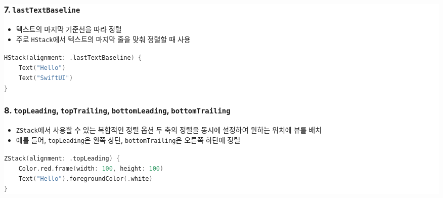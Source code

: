 ### 7. **`lastTextBaseline`**

- 텍스트의 마지막 기준선을 따라 정렬
- 주로 `HStack`에서 텍스트의 마지막 줄을 맞춰 정렬할 때 사용

```swift
HStack(alignment: .lastTextBaseline) {
    Text("Hello")
    Text("SwiftUI")
}
```

### 8. **`topLeading`, `topTrailing`, `bottomLeading`, `bottomTrailing`**

- `ZStack`에서 사용할 수 있는 복합적인 정렬 옵션 두 축의 정렬을 동시에 설정하여 원하는 위치에 뷰를 배치
- 예를 들어, `topLeading`은 왼쪽 상단, `bottomTrailing`은 오른쪽 하단에 정렬

```swift
ZStack(alignment: .topLeading) {
    Color.red.frame(width: 100, height: 100)
    Text("Hello").foregroundColor(.white)
}
```

